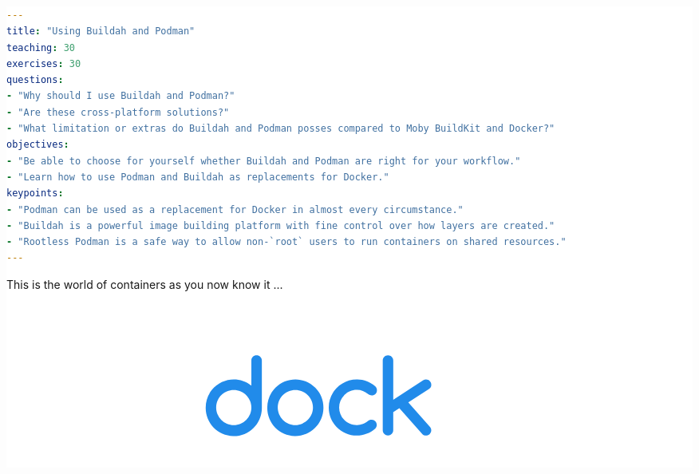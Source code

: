 ```yaml
---
title: "Using Buildah and Podman"
teaching: 30
exercises: 30
questions:
- "Why should I use Buildah and Podman?"
- "Are these cross-platform solutions?"
- "What limitation or extras do Buildah and Podman posses compared to Moby BuildKit and Docker?"
objectives:
- "Be able to choose for yourself whether Buildah and Podman are right for your workflow."
- "Learn how to use Podman and Buildah as replacements for Docker."
keypoints:
- "Podman can be used as a replacement for Docker in almost every circumstance."
- "Buildah is a powerful image building platform with fine control over how layers are created."
- "Rootless Podman is a safe way to allow non-`root` users to run containers on shared resources."
---
```


This is the world of containers as you now know it ...

<div id="logos" style="width: 100%;">
	<svg class="logo" style="height: 200px;" fill="rgb(33, 139, 234)" viewBox="-5.724 -43.601 2000 600">
		<path d="m934.957 149.221c-10.479-.345-19.253 7.869-19.599 18.348-.014.417-.014.834 0 1.251v94.24c-45.47-36.517-111.933-29.258-148.449 16.211-15.064 18.758-23.271 42.096-23.264 66.153-.996 58.292 45.451 106.354 103.744 107.351 58.292.996 106.354-45.451 107.351-103.743.021-1.203.021-2.405 0-3.607v-176.512c.157-5.29-1.933-10.399-5.753-14.061-3.741-3.658-8.799-5.655-14.03-5.538m-24.799 221.525c-6.741 15.855-19.321 28.513-35.136 35.352-16.569 7.015-35.274 7.015-51.844 0-15.782-6.775-28.314-19.418-34.951-35.26-6.935-16.383-6.935-34.876 0-51.258 6.651-15.789 19.187-28.368 34.951-35.075 16.569-7.015 35.274-7.015 51.844 0 15.814 6.839 28.395 19.495 35.136 35.352 6.933 16.319 6.933 34.755 0 51.074"></path>
		<path d="m1155.344 270.69c-41.243-41.206-108.082-41.176-149.288.067-19.769 19.785-30.876 46.606-30.886 74.574-.996 58.293 45.451 106.355 103.744 107.352 58.292.996 106.354-45.452 107.351-103.744.021-1.202.021-2.404 0-3.607.009-13.882-2.645-27.637-7.815-40.521-5.326-12.813-13.185-24.418-23.106-34.121m-13.63 100.056c-3.371 7.823-8.17 14.95-14.153 21.015-6.036 6.063-13.166 10.929-21.015 14.337-16.558 7.017-35.254 7.017-51.812 0-15.8-6.76-28.347-19.406-34.982-35.259-6.935-16.383-6.935-34.876 0-51.259 6.67-15.765 19.218-28.312 34.982-34.982 16.558-7.017 35.254-7.017 51.812 0 7.849 3.408 14.979 8.273 21.015 14.338 5.983 6.063 10.782 13.19 14.153 21.014 6.893 16.327 6.893 34.747 0 51.074"></path>
		<path d="m1591.747 259.368c.013-2.595-.521-5.163-1.568-7.538-1.066-2.279-2.513-4.36-4.277-6.154-1.742-1.816-3.836-3.261-6.153-4.246-2.448-1.01-5.073-1.522-7.723-1.508-3.742-.025-7.411 1.044-10.554 3.077l-112.7 73.319v-147.221c.1-5.27-1.982-10.347-5.753-14.03-3.626-3.81-8.68-5.929-13.938-5.846-10.857-.068-19.715 8.679-19.783 19.537v.247 261.983c-.063 5.236 2.016 10.271 5.754 13.938 3.653 3.823 8.741 5.943 14.029 5.846 5.241.085 10.276-2.037 13.876-5.846 3.738-3.667 5.817-8.702 5.754-13.938v-67.934l22.983-15.076 87.103 97.81c3.528 3.393 8.275 5.223 13.168 5.076 2.65.03 5.278-.483 7.723-1.508 2.322-.962 4.418-2.397 6.153-4.215 1.792-1.841 3.241-3.987 4.276-6.338 1.048-2.375 1.582-4.943 1.57-7.538.012-5.112-1.938-10.035-5.446-13.753l-80.979-91.226 78.949-51.258c5.099-3.523 7.963-9.475 7.536-15.66"></path>
		<path d="m1264.752 298.505c6.085-6.016 13.258-10.818 21.138-14.153 8.16-3.472 16.945-5.23 25.813-5.169 7.851-.072 15.646 1.326 22.983 4.123 7.353 2.957 14.163 7.116 20.152 12.307 3.641 2.9 8.176 4.445 12.83 4.369 5.304.223 10.459-1.786 14.215-5.538 3.697-3.768 5.707-8.876 5.568-14.153.065-5.729-2.428-11.188-6.8-14.892-18.885-16.903-43.454-26.056-68.796-25.629-58.301 0-105.562 47.262-105.562 105.562-.146 58.216 46.929 105.527 105.145 105.674 25.412.063 49.992-9.056 69.214-25.679 3.965-3.773 6.192-9.019 6.153-14.491.346-10.479-7.868-19.253-18.347-19.599-.417-.014-.835-.014-1.252 0-4.485.02-8.849 1.463-12.461 4.123-5.892 5.189-12.65 9.304-19.968 12.152-7.345 2.762-15.137 4.139-22.983 4.062-8.867.062-17.653-1.697-25.813-5.169-7.873-3.346-15.045-8.147-21.137-14.152-25.862-25.708-25.988-67.514-.281-93.376.094-.094.188-.187.281-.28"></path>